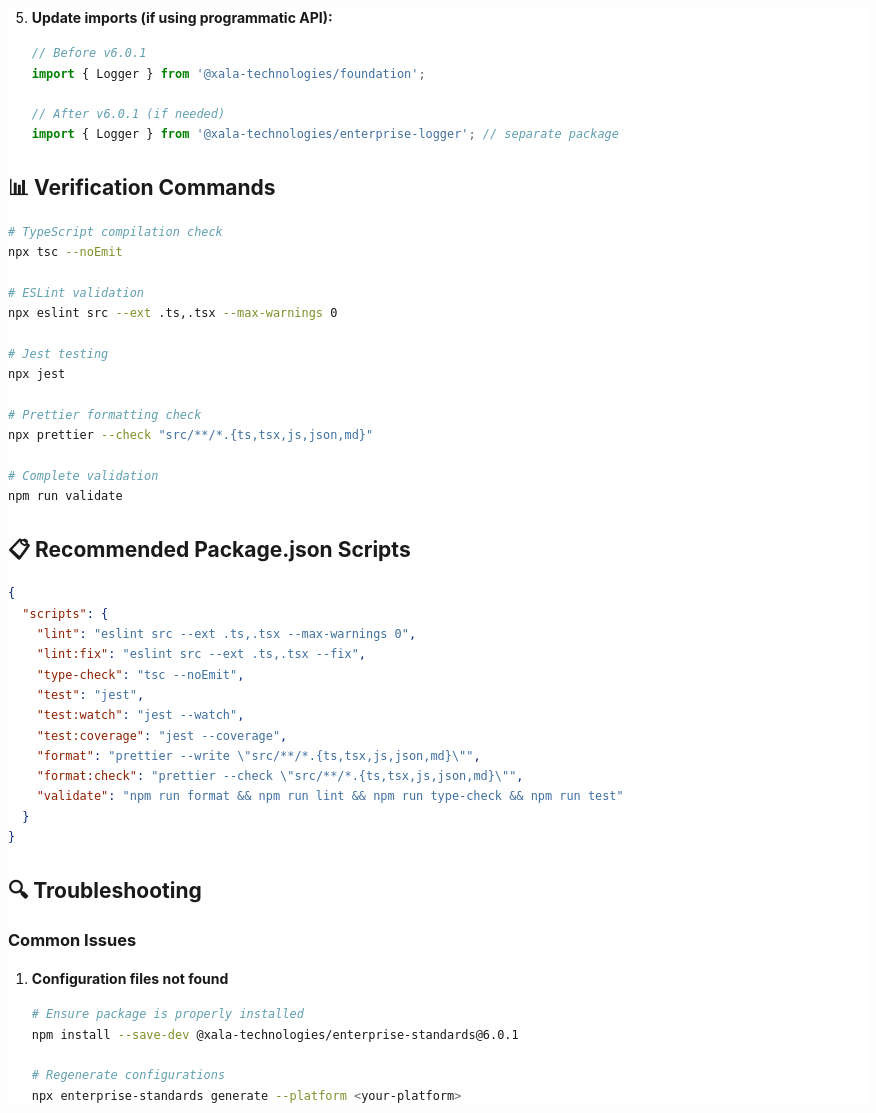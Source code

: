 5. **Update imports (if using programmatic API):**
   ```typescript
   // Before v6.0.1
   import { Logger } from '@xala-technologies/foundation';
   
   // After v6.0.1 (if needed)
   import { Logger } from '@xala-technologies/enterprise-logger'; // separate package
   ```

## 📊 **Verification Commands**

```bash
# TypeScript compilation check
npx tsc --noEmit

# ESLint validation
npx eslint src --ext .ts,.tsx --max-warnings 0

# Jest testing
npx jest

# Prettier formatting check
npx prettier --check "src/**/*.{ts,tsx,js,json,md}"

# Complete validation
npm run validate
```

## 📋 **Recommended Package.json Scripts**

```json
{
  "scripts": {
    "lint": "eslint src --ext .ts,.tsx --max-warnings 0",
    "lint:fix": "eslint src --ext .ts,.tsx --fix",
    "type-check": "tsc --noEmit",
    "test": "jest",
    "test:watch": "jest --watch",
    "test:coverage": "jest --coverage",
    "format": "prettier --write \"src/**/*.{ts,tsx,js,json,md}\"",
    "format:check": "prettier --check \"src/**/*.{ts,tsx,js,json,md}\"",
    "validate": "npm run format && npm run lint && npm run type-check && npm run test"
  }
}
```

## 🔍 **Troubleshooting**

### Common Issues

1. **Configuration files not found**
   ```bash
   # Ensure package is properly installed
   npm install --save-dev @xala-technologies/enterprise-standards@6.0.1
   
   # Regenerate configurations
   npx enterprise-standards generate --platform <your-platform>
   ```
